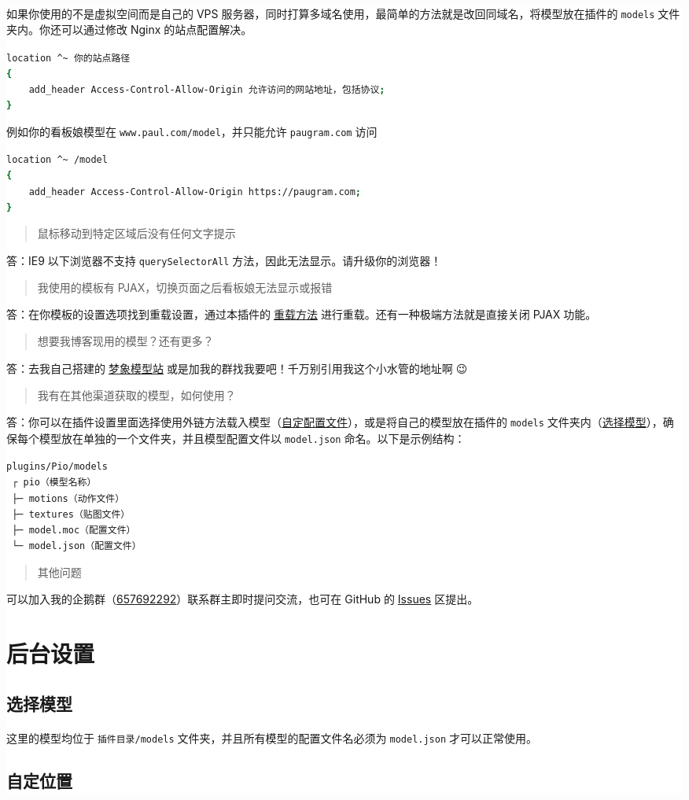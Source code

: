 如果你使用的不是虚拟空间而是自己的 VPS 服务器，同时打算多域名使用，最简单的方法就是改回同域名，将模型放在插件的 `models` 文件夹内。你还可以通过修改 Nginx 的站点配置解决。

```bash
location ^~ 你的站点路径
{
    add_header Access-Control-Allow-Origin 允许访问的网站地址，包括协议;
}
```

例如你的看板娘模型在 `www.paul.com/model`，并只能允许 `paugram.com` 访问

```bash
location ^~ /model
{
    add_header Access-Control-Allow-Origin https://paugram.com;
}
```

> 鼠标移动到特定区域后没有任何文字提示

答：IE9 以下浏览器不支持 `querySelectorAll` 方法，因此无法显示。请升级你的浏览器！

> 我使用的模板有 PJAX，切换页面之后看板娘无法显示或报错

答：在你模板的设置选项找到重载设置，通过本插件的 [重载方法](?id=重载函数（21-新增）) 进行重载。还有一种极端方法就是直接关闭 PJAX 功能。

> 想要我博客现用的模型？还有更多？

答：去我自己搭建的 [梦象模型站](https://mx-model.ga) 或是加我的群找我要吧！千万别引用我这个小水管的地址啊 😉

> 我有在其他渠道获取的模型，如何使用？

答：你可以在插件设置里面选择使用外链方法载入模型（[自定配置文件](?id=自定配置文件)），或是将自己的模型放在插件的 `models` 文件夹内（[选择模型](?id=选择模型)），确保每个模型放在单独的一个文件夹，并且模型配置文件以 `model.json` 命名。以下是示例结构：

```
plugins/Pio/models
 ┌ pio（模型名称）
 ├─ motions（动作文件）
 ├─ textures（贴图文件）
 ├─ model.moc（配置文件）
 └─ model.json（配置文件）
```

> 其他问题

可以加入我的企鹅群（[657692292](https://jq.qq.com/?_wv=1027&k=4Buhabv)）联系群主即时提问交流，也可在 GitHub 的 [Issues](https://github.com/Dreamer-Paul/Pio/issues) 区提出。


# 后台设置

## 选择模型

这里的模型均位于 `插件目录/models` 文件夹，并且所有模型的配置文件名必须为 `model.json` 才可以正常使用。

## 自定位置
